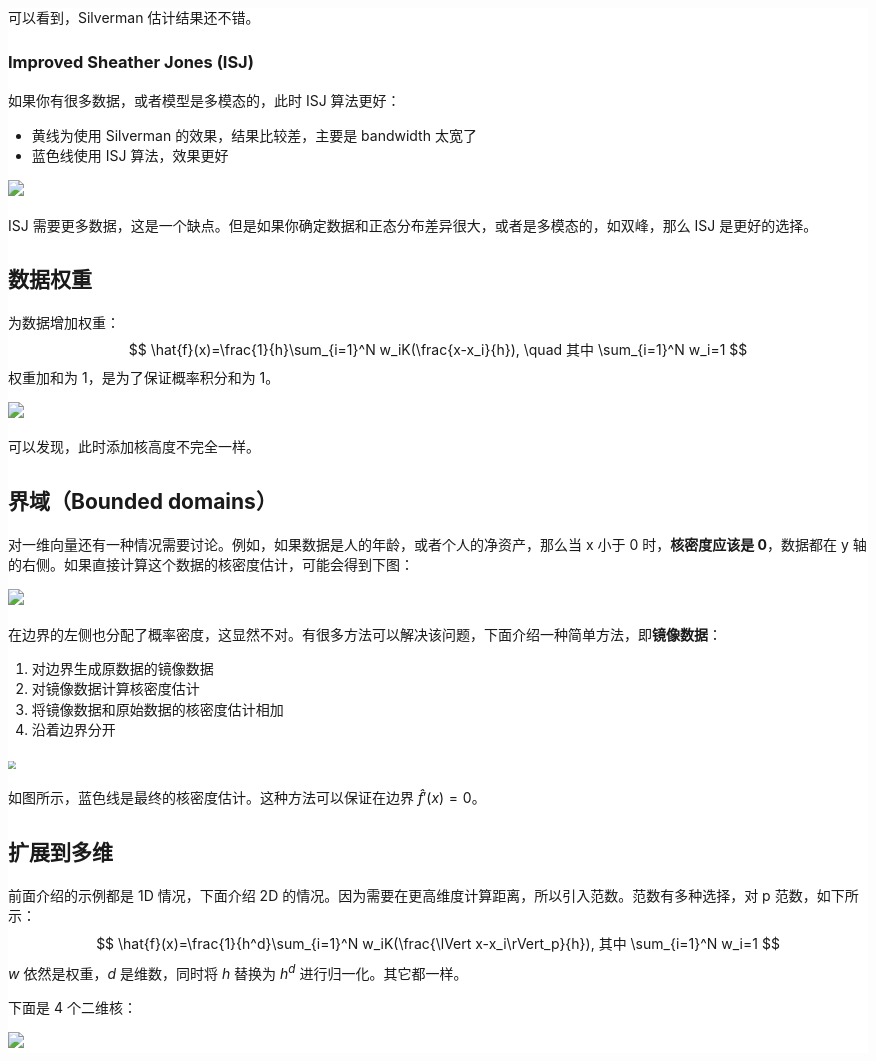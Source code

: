 可以看到，Silverman 估计结果还不错。

### Improved Sheather Jones (ISJ)

如果你有很多数据，或者模型是多模态的，此时 ISJ 算法更好：

- 黄线为使用 Silverman 的效果，结果比较差，主要是 bandwidth 太宽了
- 蓝色线使用 ISJ 算法，效果更好

<img src="images\image-20231220170144615.png" width="500"/>

ISJ 需要更多数据，这是一个缺点。但是如果你确定数据和正态分布差异很大，或者是多模态的，如双峰，那么 ISJ 是更好的选择。

## 数据权重

为数据增加权重：
$$
\hat{f}(x)=\frac{1}{h}\sum_{i=1}^N w_iK(\frac{x-x_i}{h}), \quad 其中 \sum_{i=1}^N w_i=1
$$
权重加和为 1，是为了保证概率积分和为 1。

<img src="images\image-20231220171110744.png" width="500"/>

可以发现，此时添加核高度不完全一样。

## 界域（Bounded domains）

对一维向量还有一种情况需要讨论。例如，如果数据是人的年龄，或者个人的净资产，那么当 x 小于 0 时，**核密度应该是 0**，数据都在 y 轴的右侧。如果直接计算这个数据的核密度估计，可能会得到下图：

<img src="images\image-20231220171829239.png" width="500"/>

在边界的左侧也分配了概率密度，这显然不对。有很多方法可以解决该问题，下面介绍一种简单方法，即**镜像数据**：

1. 对边界生成原数据的镜像数据
2. 对镜像数据计算核密度估计
3. 将镜像数据和原始数据的核密度估计相加
4. 沿着边界分开

<img src="images\image-20231220172315477.png" style="zoom:50%;" />

如图所示，蓝色线是最终的核密度估计。这种方法可以保证在边界 $\hat{f}'(x)=0$。

## 扩展到多维

前面介绍的示例都是 1D 情况，下面介绍 2D 的情况。因为需要在更高维度计算距离，所以引入范数。范数有多种选择，对 p 范数，如下所示：
$$
\hat{f}(x)=\frac{1}{h^d}\sum_{i=1}^N w_iK(\frac{\lVert x-x_i\rVert_p}{h}), 其中 \sum_{i=1}^N w_i=1
$$
$w$ 依然是权重，$d$ 是维数，同时将 $h$ 替换为 $h^d$ 进行归一化。其它都一样。

下面是 4 个二维核：

<img src="images\image-20231220173229421.png" width="400"/>
